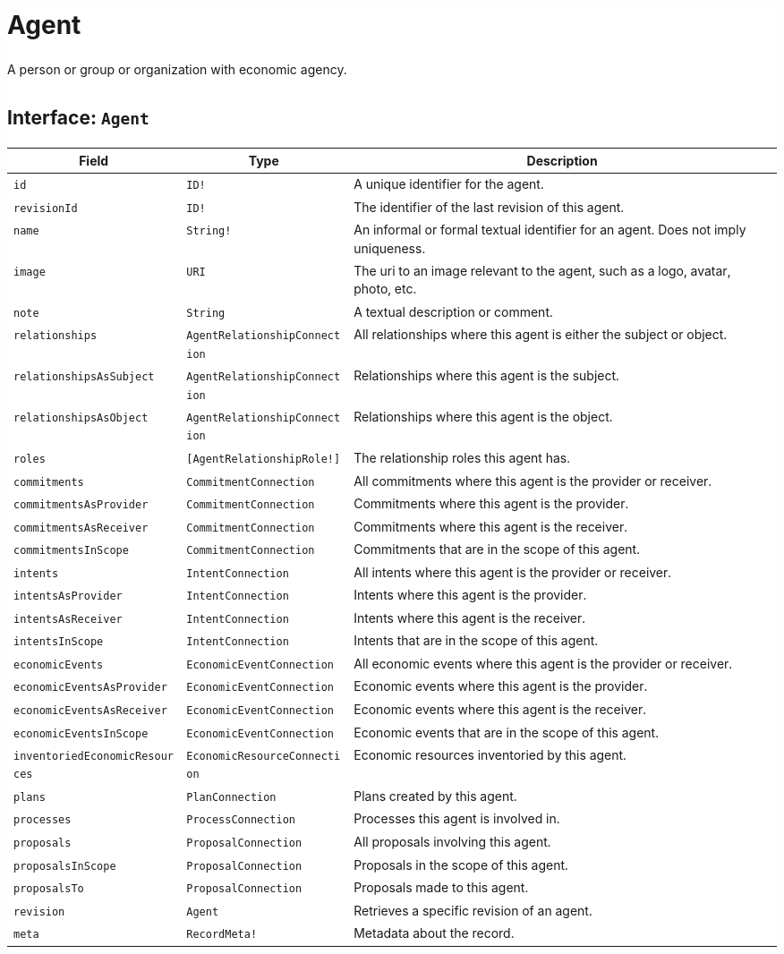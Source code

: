 # Agent

A person or group or organization with economic agency.

## Interface: `Agent`

| Field | Type | Description |
| ----- | ---- | ----------- |
| `id` | `ID!` | A unique identifier for the agent. |
| `revisionId` | `ID!` | The identifier of the last revision of this agent. |
| `name` | `String!` | An informal or formal textual identifier for an agent. Does not imply uniqueness. |
| `image` | `URI` | The uri to an image relevant to the agent, such as a logo, avatar, photo, etc. |
| `note` | `String` | A textual description or comment. |
| `relationships` | `AgentRelationshipConnection` | All relationships where this agent is either the subject or object. |
| `relationshipsAsSubject` | `AgentRelationshipConnection` | Relationships where this agent is the subject. |
| `relationshipsAsObject` | `AgentRelationshipConnection` | Relationships where this agent is the object. |
| `roles` | `[AgentRelationshipRole!]` | The relationship roles this agent has. |
| `commitments` | `CommitmentConnection` | All commitments where this agent is the provider or receiver. |
| `commitmentsAsProvider` | `CommitmentConnection` | Commitments where this agent is the provider. |
| `commitmentsAsReceiver` | `CommitmentConnection` | Commitments where this agent is the receiver. |
| `commitmentsInScope` | `CommitmentConnection` | Commitments that are in the scope of this agent. |
| `intents` | `IntentConnection` | All intents where this agent is the provider or receiver. |
| `intentsAsProvider` | `IntentConnection` | Intents where this agent is the provider. |
| `intentsAsReceiver` | `IntentConnection` | Intents where this agent is the receiver. |
| `intentsInScope` | `IntentConnection` | Intents that are in the scope of this agent. |
| `economicEvents` | `EconomicEventConnection` | All economic events where this agent is the provider or receiver. |
| `economicEventsAsProvider` | `EconomicEventConnection` | Economic events where this agent is the provider. |
| `economicEventsAsReceiver` | `EconomicEventConnection` | Economic events where this agent is the receiver. |
| `economicEventsInScope` | `EconomicEventConnection` | Economic events that are in the scope of this agent. |
| `inventoriedEconomicResources` | `EconomicResourceConnection` | Economic resources inventoried by this agent. |
| `plans` | `PlanConnection` | Plans created by this agent. |
| `processes` | `ProcessConnection` | Processes this agent is involved in. |
| `proposals` | `ProposalConnection` | All proposals involving this agent. |
| `proposalsInScope` | `ProposalConnection` | Proposals in the scope of this agent. |
| `proposalsTo` | `ProposalConnection` | Proposals made to this agent. |
| `revision` | `Agent` | Retrieves a specific revision of an agent. |
| `meta` | `RecordMeta!` | Metadata about the record. |
